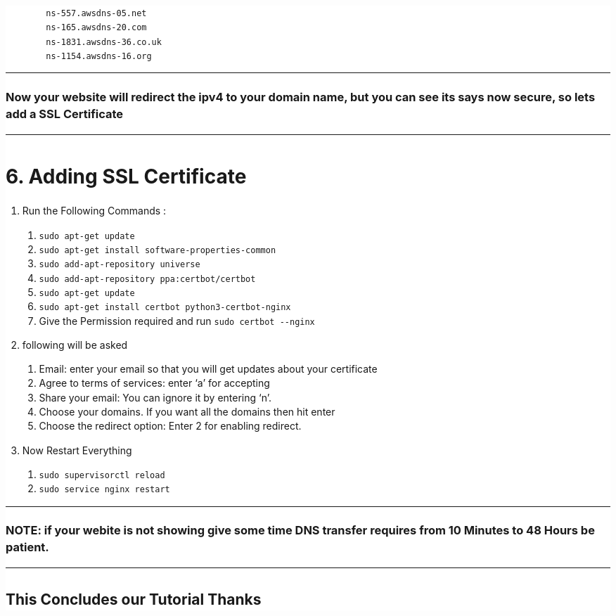             ns-557.awsdns-05.net
            ns-165.awsdns-20.com
            ns-1831.awsdns-36.co.uk
            ns-1154.awsdns-16.org
---
### Now your website will redirect the ipv4 to your domain name, but you can see its says now secure, so lets add a SSL Certificate
---
# 6. Adding SSL Certificate
1. Run the Following Commands : 
    1. `sudo apt-get update`
    1. `sudo apt-get install software-properties-common`
    1. `sudo add-apt-repository universe`
    1. `sudo add-apt-repository ppa:certbot/certbot`
    1. `sudo apt-get update`
    1. `sudo apt-get install certbot python3-certbot-nginx`
    1. Give the Permission required and run `sudo certbot --nginx`

2. following will be asked
    1. Email: enter your email so that you will get updates about your certificate
    2. Agree to terms of services: enter ‘a’ for accepting  
    3. Share your email: You can ignore it by entering ‘n’.
    4. Choose your domains. If you want all the domains then hit enter
    5. Choose the redirect option: Enter 2 for enabling redirect.
3. Now Restart Everything
    1. `sudo supervisorctl reload`  
    1. `sudo service nginx restart`
---
### NOTE: if your webite is not showing give some time DNS transfer requires from 10 Minutes to 48 Hours be patient.
---
## This Concludes our Tutorial Thanks